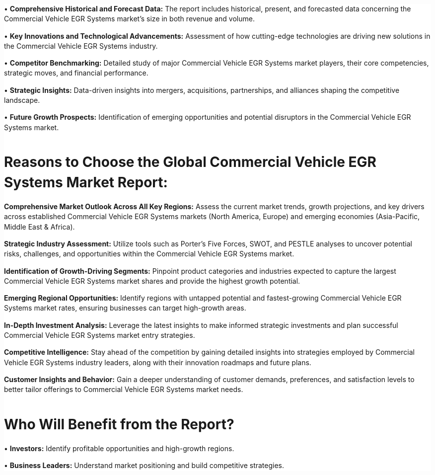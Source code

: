 • <strong>Comprehensive Historical and Forecast Data:</strong> The report includes historical, present, and forecasted data concerning the Commercial Vehicle EGR Systems market’s size in both revenue and volume.

• <strong>Key Innovations and Technological Advancements:</strong> Assessment of how cutting-edge technologies are driving new solutions in the Commercial Vehicle EGR Systems industry.

• <strong>Competitor Benchmarking:</strong> Detailed study of major Commercial Vehicle EGR Systems market players, their core competencies, strategic moves, and financial performance.

• <strong>Strategic Insights:</strong> Data-driven insights into mergers, acquisitions, partnerships, and alliances shaping the competitive landscape.

• <strong>Future Growth Prospects:</strong> Identification of emerging opportunities and potential disruptors in the Commercial Vehicle EGR Systems market.

# <strong>Reasons to Choose the Global Commercial Vehicle EGR Systems Market Report:</strong>

<strong>Comprehensive Market Outlook Across All Key Regions:</strong>
Assess the current market trends, growth projections, and key drivers across established Commercial Vehicle EGR Systems markets (North America, Europe) and emerging economies (Asia-Pacific, Middle East & Africa).

<strong>Strategic Industry Assessment:</strong>
Utilize tools such as Porter’s Five Forces, SWOT, and PESTLE analyses to uncover potential risks, challenges, and opportunities within the Commercial Vehicle EGR Systems market.

<strong>Identification of Growth-Driving Segments:</strong>
Pinpoint product categories and industries expected to capture the largest Commercial Vehicle EGR Systems market shares and provide the highest growth potential.

<strong>Emerging Regional Opportunities:</strong>
Identify regions with untapped potential and fastest-growing Commercial Vehicle EGR Systems market rates, ensuring businesses can target high-growth areas.

<strong>In-Depth Investment Analysis:</strong>
Leverage the latest insights to make informed strategic investments and plan successful Commercial Vehicle EGR Systems market entry strategies.

<strong>Competitive Intelligence:</strong>
Stay ahead of the competition by gaining detailed insights into strategies employed by Commercial Vehicle EGR Systems industry leaders, along with their innovation roadmaps and future plans.

<strong>Customer Insights and Behavior:</strong>
Gain a deeper understanding of customer demands, preferences, and satisfaction levels to better tailor offerings to Commercial Vehicle EGR Systems market needs.

# <strong>Who Will Benefit from the Report?</strong>

• <strong>Investors:</strong> Identify profitable opportunities and high-growth regions.

• <strong>Business Leaders:</strong> Understand market positioning and build competitive strategies.
